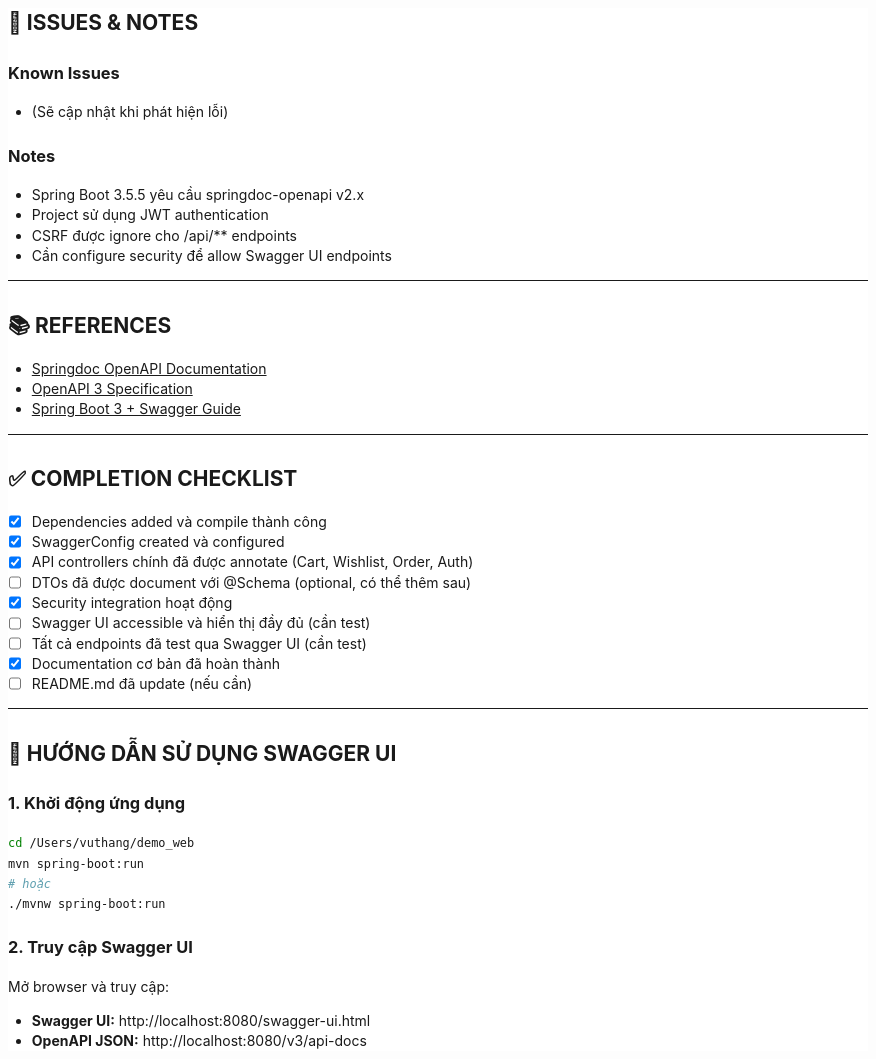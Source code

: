 
## 🐛 ISSUES & NOTES

### Known Issues
- (Sẽ cập nhật khi phát hiện lỗi)

### Notes
- Spring Boot 3.5.5 yêu cầu springdoc-openapi v2.x
- Project sử dụng JWT authentication
- CSRF được ignore cho /api/** endpoints
- Cần configure security để allow Swagger UI endpoints

---

## 📚 REFERENCES

- [Springdoc OpenAPI Documentation](https://springdoc.org/)
- [OpenAPI 3 Specification](https://swagger.io/specification/)
- [Spring Boot 3 + Swagger Guide](https://www.baeldung.com/spring-rest-openapi-documentation)

---

## ✅ COMPLETION CHECKLIST

- [x] Dependencies added và compile thành công
- [x] SwaggerConfig created và configured
- [x] API controllers chính đã được annotate (Cart, Wishlist, Order, Auth)
- [ ] DTOs đã được document với @Schema (optional, có thể thêm sau)
- [x] Security integration hoạt động
- [ ] Swagger UI accessible và hiển thị đầy đủ (cần test)
- [ ] Tất cả endpoints đã test qua Swagger UI (cần test)
- [x] Documentation cơ bản đã hoàn thành
- [ ] README.md đã update (nếu cần)

---

## 📝 HƯỚNG DẪN SỬ DỤNG SWAGGER UI

### 1. Khởi động ứng dụng
```bash
cd /Users/vuthang/demo_web
mvn spring-boot:run
# hoặc
./mvnw spring-boot:run
```

### 2. Truy cập Swagger UI
Mở browser và truy cập:
- **Swagger UI:** http://localhost:8080/swagger-ui.html
- **OpenAPI JSON:** http://localhost:8080/v3/api-docs
